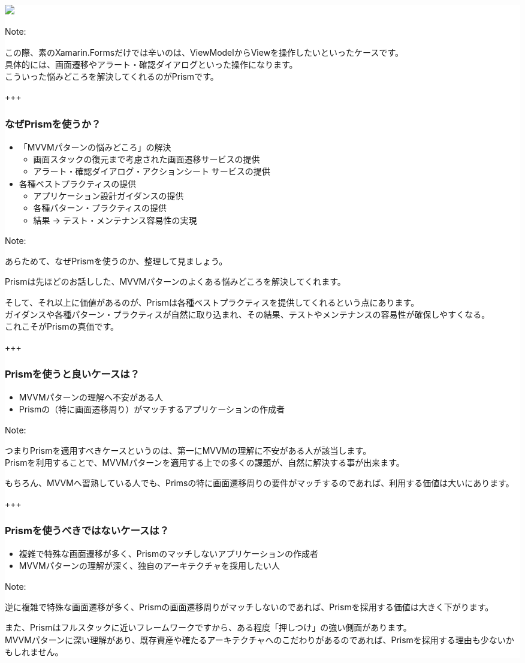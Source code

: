![](assets/MVVM-002.png)

Note:

この際、素のXamarin.Formsだけでは辛いのは、ViewModelからViewを操作したいといったケースです。  
具体的には、画面遷移やアラート・確認ダイアログといった操作になります。  
こういった悩みどころを解決してくれるのがPrismです。  

+++

### なぜPrismを使うか？  

* 「MVVMパターンの悩みどころ」の解決
    * 画面スタックの復元まで考慮された画面遷移サービスの提供 　
    * アラート・確認ダイアログ・アクションシート サービスの提供
* 各種ベストプラクティスの提供 　
    * アプリケーション設計ガイダンスの提供 　
    * 各種パターン・プラクティスの提供 　
    * 結果 -> テスト・メンテナンス容易性の実現

Note:

あらためて、なぜPrismを使うのか、整理して見ましょう。  

Prismは先ほどのお話しした、MVVMパターンのよくある悩みどころを解決してくれます。  

そして、それ以上に価値があるのが、Prismは各種ベストプラクティスを提供してくれるという点にあります。  
ガイダンスや各種パターン・プラクティスが自然に取り込まれ、その結果、テストやメンテナンスの容易性が確保しやすくなる。  
これこそがPrismの真価です。  

+++

### Prismを使うと良いケースは？

* MVVMパターンの理解へ不安がある人
* Prismの（特に画面遷移周り）がマッチするアプリケーションの作成者

Note:

つまりPrismを適用すべきケースというのは、第一にMVVMの理解に不安がある人が該当します。  
Prismを利用することで、MVVMパターンを適用する上での多くの課題が、自然に解決する事が出来ます。  

もちろん、MVVMへ習熟している人でも、Primsの特に画面遷移周りの要件がマッチするのであれば、利用する価値は大いにあります。

+++

### Prismを使うべきではないケースは？

* 複雑で特殊な画面遷移が多く、Prismのマッチしないアプリケーションの作成者  
* MVVMパターンの理解が深く、独自のアーキテクチャを採用したい人

Note:

逆に複雑で特殊な画面遷移が多く、Prismの画面遷移周りがマッチしないのであれば、Prismを採用する価値は大きく下がります。  

また、Prismはフルスタックに近いフレームワークですから、ある程度「押しつけ」の強い側面があります。  
MVVMパターンに深い理解があり、既存資産や確たるアーキテクチャへのこだわりがあるのであれば、Prismを採用する理由も少ないかもしれません。  
